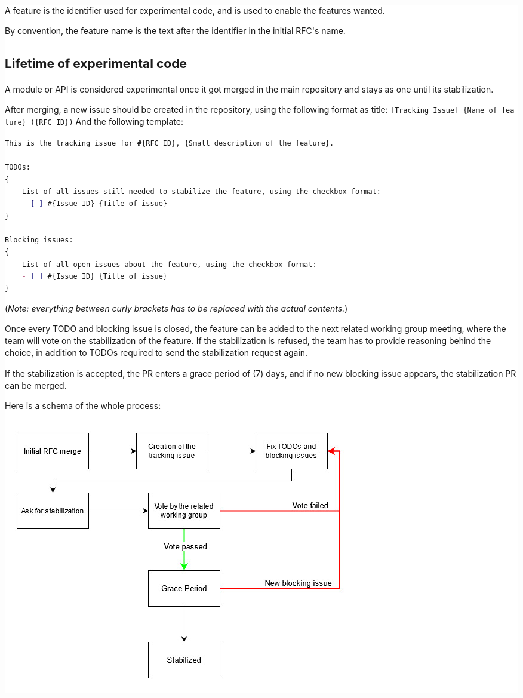 A feature is the identifier used for experimental code, and is used to enable the features wanted.

By convention, the feature name is the text after the identifier in the initial RFC's name.

## Lifetime of experimental code

A module or API is considered experimental once it got merged in the main repository and stays as one until its stabilization.

After merging, a new issue should be created in the repository, using the following format as title: `[Tracking Issue] {Name of feature} ({RFC ID})`
And the following template: 
```md
This is the tracking issue for #{RFC ID}, {Small description of the feature}.

TODOs:
{
    List of all issues still needed to stabilize the feature, using the checkbox format:
    - [ ] #{Issue ID} {Title of issue}
}

Blocking issues:
{
    List of all open issues about the feature, using the checkbox format:
    - [ ] #{Issue ID} {Title of issue}
}
```
(*Note: everything between curly brackets has to be replaced with the actual contents.*)

Once every TODO and blocking issue is closed, the feature can be added to the next related working group meeting, where the team will vote on the stabilization of the feature. If the stabilization is refused, the team has to provide reasoning behind the choice, in addition to TODOs required to send the stabilization request again.

If the stabilization is accepted, the PR enters a grace period of (7) days, and if no new blocking issue appears, the stabilization PR can be merged.


Here is a schema of the whole process:

![Stabilization Flow Dragram](../attachments/0013-stabilization-flow.jpg)
